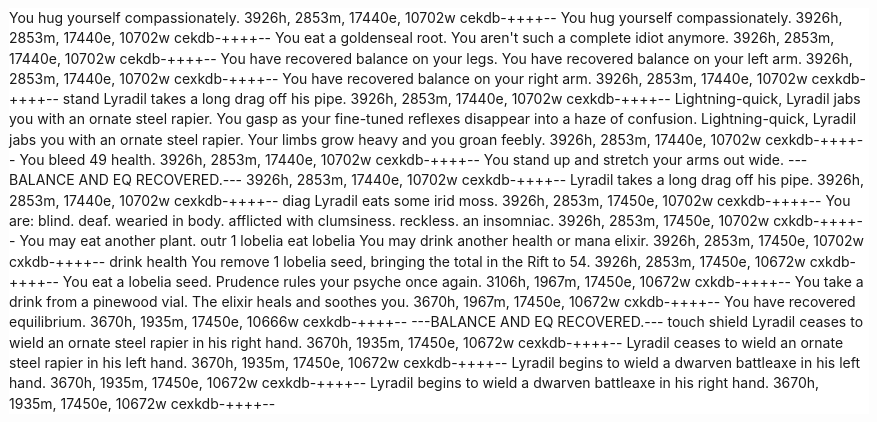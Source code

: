 You hug yourself compassionately.
3926h, 2853m, 17440e, 10702w cekdb-++++--
You hug yourself compassionately.
3926h, 2853m, 17440e, 10702w cekdb-++++--
You eat a goldenseal root.
You aren't such a complete idiot anymore.
3926h, 2853m, 17440e, 10702w cekdb-++++--
You have recovered balance on your legs.
You have recovered balance on your left arm.
3926h, 2853m, 17440e, 10702w cexkdb-++++--
You have recovered balance on your right arm.
3926h, 2853m, 17440e, 10702w cexkdb-++++--
stand
Lyradil takes a long drag off his pipe.
3926h, 2853m, 17440e, 10702w cexkdb-++++--
Lightning-quick, Lyradil jabs you with an ornate steel rapier.
You gasp as your fine-tuned reflexes disappear into a haze of confusion.
Lightning-quick, Lyradil jabs you with an ornate steel rapier.
Your limbs grow heavy and you groan feebly.
3926h, 2853m, 17440e, 10702w cexkdb-++++--
You bleed 49 health.
3926h, 2853m, 17440e, 10702w cexkdb-++++--
You stand up and stretch your arms out wide.
---BALANCE AND EQ RECOVERED.---
3926h, 2853m, 17440e, 10702w cexkdb-++++--
Lyradil takes a long drag off his pipe.
3926h, 2853m, 17440e, 10702w cexkdb-++++--
diag
Lyradil eats some irid moss.
3926h, 2853m, 17450e, 10702w cexkdb-++++--
You are:
blind.
deaf.
wearied in body.
afflicted with clumsiness.
reckless.
an insomniac.
3926h, 2853m, 17450e, 10702w cxkdb-++++--
You may eat another plant.
outr 1 lobelia
eat lobelia
You may drink another health or mana elixir.
3926h, 2853m, 17450e, 10702w cxkdb-++++--
drink health
You remove 1 lobelia seed, bringing the total in the Rift to 54.
3926h, 2853m, 17450e, 10672w cxkdb-++++--
You eat a lobelia seed.
Prudence rules your psyche once again.
3106h, 1967m, 17450e, 10672w cxkdb-++++--
You take a drink from a pinewood vial.
The elixir heals and soothes you.
3670h, 1967m, 17450e, 10672w cxkdb-++++--
You have recovered equilibrium.
3670h, 1935m, 17450e, 10666w cexkdb-++++--
---BALANCE AND EQ RECOVERED.---
touch shield
Lyradil ceases to wield an ornate steel rapier in his right hand.
3670h, 1935m, 17450e, 10672w cexkdb-++++--
Lyradil ceases to wield an ornate steel rapier in his left hand.
3670h, 1935m, 17450e, 10672w cexkdb-++++--
Lyradil begins to wield a dwarven battleaxe in his left hand.
3670h, 1935m, 17450e, 10672w cexkdb-++++--
Lyradil begins to wield a dwarven battleaxe in his right hand.
3670h, 1935m, 17450e, 10672w cexkdb-++++--